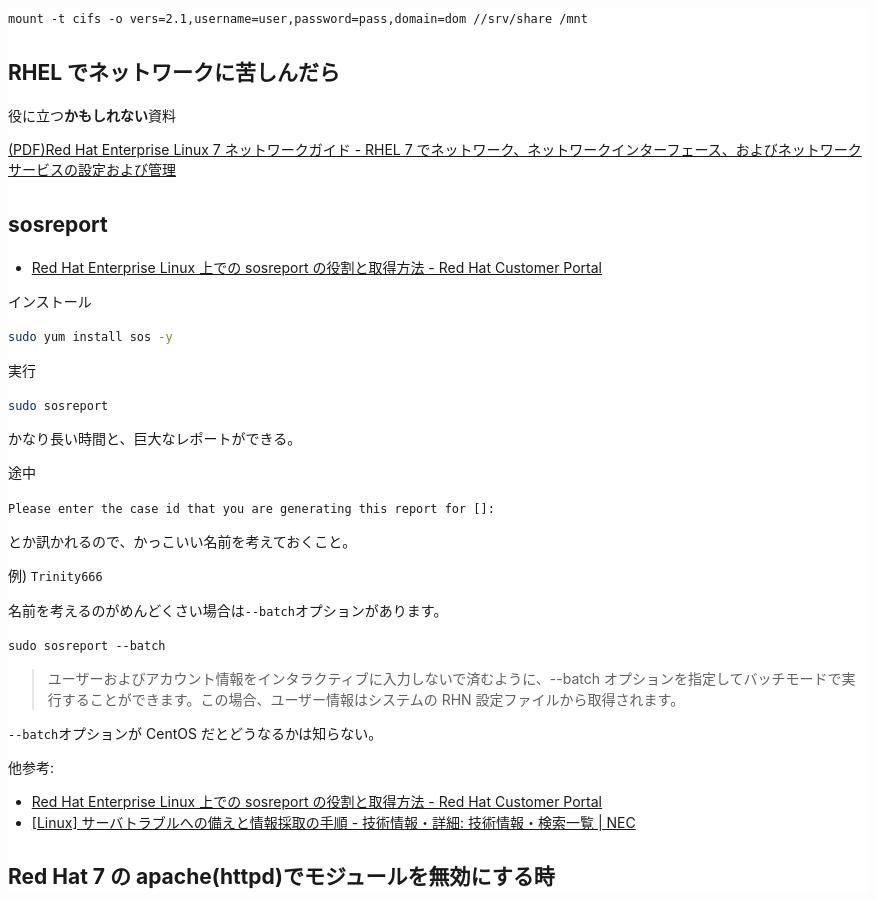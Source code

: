 ```
mount -t cifs -o vers=2.1,username=user,password=pass,domain=dom //srv/share /mnt
```

## RHEL でネットワークに苦しんだら

役に立つ**かもしれない**資料

[(PDF)Red Hat Enterprise Linux 7 ネットワークガイド - RHEL 7 でネットワーク、ネットワークインターフェース、およびネットワークサービスの設定および管理](https://access.redhat.com/documentation/ja-jp/red_hat_enterprise_linux/7/pdf/networking_guide/Red_Hat_Enterprise_Linux-7-Networking_Guide-ja-JP.pdf)

## sosreport

- [Red Hat Enterprise Linux 上での sosreport の役割と取得方法 - Red Hat Customer Portal](https://access.redhat.com/ja/solutions/78443)

インストール

```sh
sudo yum install sos -y
```

実行

```sh
sudo sosreport
```

かなり長い時間と、巨大なレポートができる。

途中

```
Please enter the case id that you are generating this report for []:
```

とか訊かれるので、かっこいい名前を考えておくこと。

例) `Trinity666`

名前を考えるのがめんどくさい場合は`--batch`オプションがあります。

```
sudo sosreport --batch
```

> ユーザーおよびアカウント情報をインタラクティブに入力しないで済むように、--batch オプションを指定してバッチモードで実行することができます。この場合、ユーザー情報はシステムの RHN 設定ファイルから取得されます。

`--batch`オプションが CentOS だとどうなるかは知らない。

他参考:

- [Red Hat Enterprise Linux 上での sosreport の役割と取得方法 - Red Hat Customer Portal](https://access.redhat.com/ja/solutions/78443#command)
- [[Linux] サーバトラブルへの備えと情報採取の手順 - 技術情報・詳細: 技術情報・検索一覧 | NEC](https://www.support.nec.co.jp/View.aspx?id=3140000151)

## Red Hat 7 の apache(httpd)でモジュールを無効にする時
